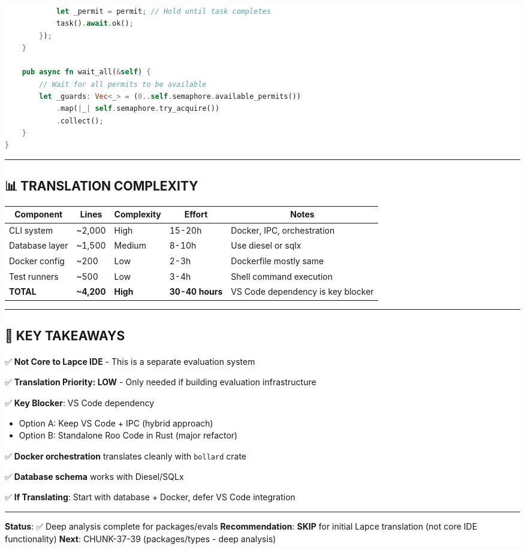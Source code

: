 ```rust
            let _permit = permit; // Hold until task completes
            task().await.ok();
        });
    }
    
    pub async fn wait_all(&self) {
        // Wait for all permits to be available
        let _guards: Vec<_> = (0..self.semaphore.available_permits())
            .map(|_| self.semaphore.try_acquire())
            .collect();
    }
}
```

---

## 📊 TRANSLATION COMPLEXITY

| Component | Lines | Complexity | Effort | Notes |
|-----------|-------|------------|--------|-------|
| CLI system | ~2,000 | High | 15-20h | Docker, IPC, orchestration |
| Database layer | ~1,500 | Medium | 8-10h | Use diesel or sqlx |
| Docker config | ~200 | Low | 2-3h | Dockerfile mostly same |
| Test runners | ~500 | Low | 3-4h | Shell command execution |
| **TOTAL** | **~4,200** | **High** | **30-40 hours** | VS Code dependency is key blocker |

---

## 🎯 KEY TAKEAWAYS

✅ **Not Core to Lapce IDE** - This is a separate evaluation system

✅ **Translation Priority: LOW** - Only needed if building evaluation infrastructure

✅ **Key Blocker**: VS Code dependency
- Option A: Keep VS Code + IPC (hybrid approach)
- Option B: Standalone Roo Code in Rust (major refactor)

✅ **Docker orchestration** translates cleanly with `bollard` crate

✅ **Database schema** works with Diesel/SQLx

✅ **If Translating**: Start with database + Docker, defer VS Code integration

---

**Status**: ✅ Deep analysis complete for packages/evals
**Recommendation**: **SKIP** for initial Lapce translation (not core IDE functionality)
**Next**: CHUNK-37-39 (packages/types - deep analysis)
